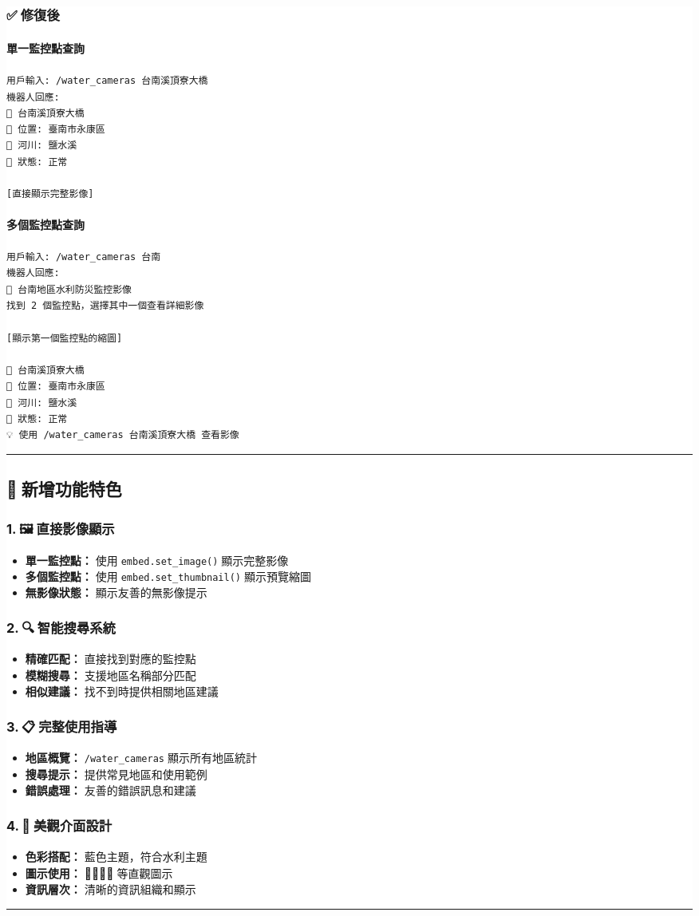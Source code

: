 ### ✅ 修復後

#### 單一監控點查詢
```
用戶輸入: /water_cameras 台南溪頂寮大橋
機器人回應:
📸 台南溪頂寮大橋
📍 位置: 臺南市永康區
🌊 河川: 鹽水溪  
📡 狀態: 正常

[直接顯示完整影像]
```

#### 多個監控點查詢
```
用戶輸入: /water_cameras 台南
機器人回應:
📸 台南地區水利防災監控影像
找到 2 個監控點，選擇其中一個查看詳細影像

[顯示第一個監控點的縮圖]

📸 台南溪頂寮大橋
📍 位置: 臺南市永康區
🌊 河川: 鹽水溪
📡 狀態: 正常
💡 使用 /water_cameras 台南溪頂寮大橋 查看影像
```

---

## 🚀 新增功能特色

### 1. 🖼️ 直接影像顯示
- **單一監控點：** 使用 `embed.set_image()` 顯示完整影像
- **多個監控點：** 使用 `embed.set_thumbnail()` 顯示預覽縮圖
- **無影像狀態：** 顯示友善的無影像提示

### 2. 🔍 智能搜尋系統
- **精確匹配：** 直接找到對應的監控點
- **模糊搜尋：** 支援地區名稱部分匹配
- **相似建議：** 找不到時提供相關地區建議

### 3. 📋 完整使用指導
- **地區概覽：** `/water_cameras` 顯示所有地區統計
- **搜尋提示：** 提供常見地區和使用範例
- **錯誤處理：** 友善的錯誤訊息和建議

### 4. 🎨 美觀介面設計
- **色彩搭配：** 藍色主題，符合水利主題
- **圖示使用：** 📸📍🌊📡 等直觀圖示
- **資訊層次：** 清晰的資訊組織和顯示

---